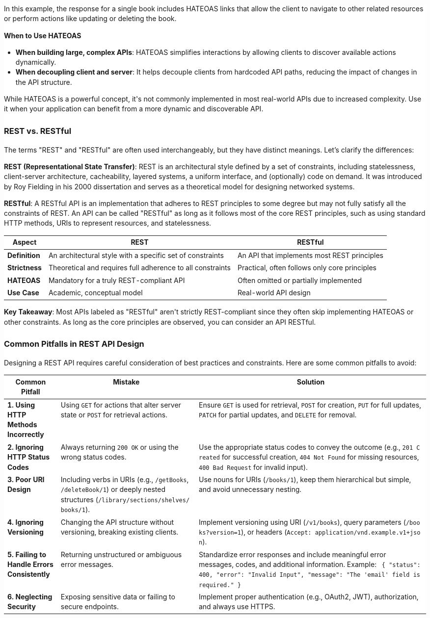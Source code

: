In this example, the response for a single book includes HATEOAS links that allow the client to navigate to other related resources or perform actions like updating or deleting the book.

**When to Use HATEOAS**

- **When building large, complex APIs**: HATEOAS simplifies interactions by allowing clients to discover available actions dynamically.
- **When decoupling client and server**: It helps decouple clients from hardcoded API paths, reducing the impact of changes in the API structure.

While HATEOAS is a powerful concept, it's not commonly implemented in most real-world APIs due to increased complexity. Use it when your application can benefit from a more dynamic and discoverable API.

### REST vs. RESTful

The terms "REST" and "RESTful" are often used interchangeably, but they have distinct meanings. Let’s clarify the differences:

**REST (Representational State Transfer)**: REST is an architectural style defined by a set of constraints, including statelessness, client-server architecture, cacheability, layered systems, a uniform interface, and (optionally) code on demand. It was introduced by Roy Fielding in his 2000 dissertation and serves as a theoretical model for designing networked systems.

**RESTful**: A RESTful API is an implementation that adheres to REST principles to some degree but may not fully satisfy all the constraints of REST. An API can be called "RESTful" as long as it follows most of the core REST principles, such as using standard HTTP methods, URIs to represent resources, and statelessness.

| Aspect         | REST                                                       | RESTful                                       |
| -------------- | ---------------------------------------------------------- | --------------------------------------------- |
| **Definition** | An architectural style with a specific set of constraints  | An API that implements most REST principles   |
| **Strictness** | Theoretical and requires full adherence to all constraints | Practical, often follows only core principles |
| **HATEOAS**    | Mandatory for a truly REST-compliant API                   | Often omitted or partially implemented        |
| **Use Case**   | Academic, conceptual model                                 | Real-world API design                         |

**Key Takeaway**: Most APIs labeled as "RESTful" aren't strictly REST-compliant since they often skip implementing HATEOAS or other constraints. As long as the core principles are observed, you can consider an API RESTful.

### Common Pitfalls in REST API Design

Designing a REST API requires careful consideration of best practices and constraints. Here are some common pitfalls to avoid:

| **Common Pitfall**                           | **Mistake**                                                                                                                     | **Solution**                                                                                                                                                                                               |
| -------------------------------------------- | ------------------------------------------------------------------------------------------------------------------------------- | ---------------------------------------------------------------------------------------------------------------------------------------------------------------------------------------------------------- |
| **1. Using HTTP Methods Incorrectly**        | Using `GET` for actions that alter server state or `POST` for retrieval actions.                                                | Ensure `GET` is used for retrieval, `POST` for creation, `PUT` for full updates, `PATCH` for partial updates, and `DELETE` for removal.                                                                    |
| **2. Ignoring HTTP Status Codes**            | Always returning `200 OK` or using the wrong status codes.                                                                      | Use the appropriate status codes to convey the outcome (e.g., `201 Created` for successful creation, `404 Not Found` for missing resources, `400 Bad Request` for invalid input).                          |
| **3. Poor URI Design**                       | Including verbs in URIs (e.g., `/getBooks`, `/deleteBook/1`) or deeply nested structures (`/library/sections/shelves/books/1`). | Use nouns for URIs (`/books/1`), keep them hierarchical but simple, and avoid unnecessary nesting.                                                                                                         |
| **4. Ignoring Versioning**                   | Changing the API structure without versioning, breaking existing clients.                                                       | Implement versioning using URI (`/v1/books`), query parameters (`/books?version=1`), or headers (`Accept: application/vnd.example.v1+json`).                                                               |
| **5. Failing to Handle Errors Consistently** | Returning unstructured or ambiguous error messages.                                                                             | Standardize error responses and include meaningful error messages, codes, and additional information. Example: ` { "status": 400, "error": "Invalid Input", "message": "The 'email' field is required." }` |
| **6. Neglecting Security**                   | Exposing sensitive data or failing to secure endpoints.                                                                         | Implement proper authentication (e.g., OAuth2, JWT), authorization, and always use HTTPS.                                                                                                                  |